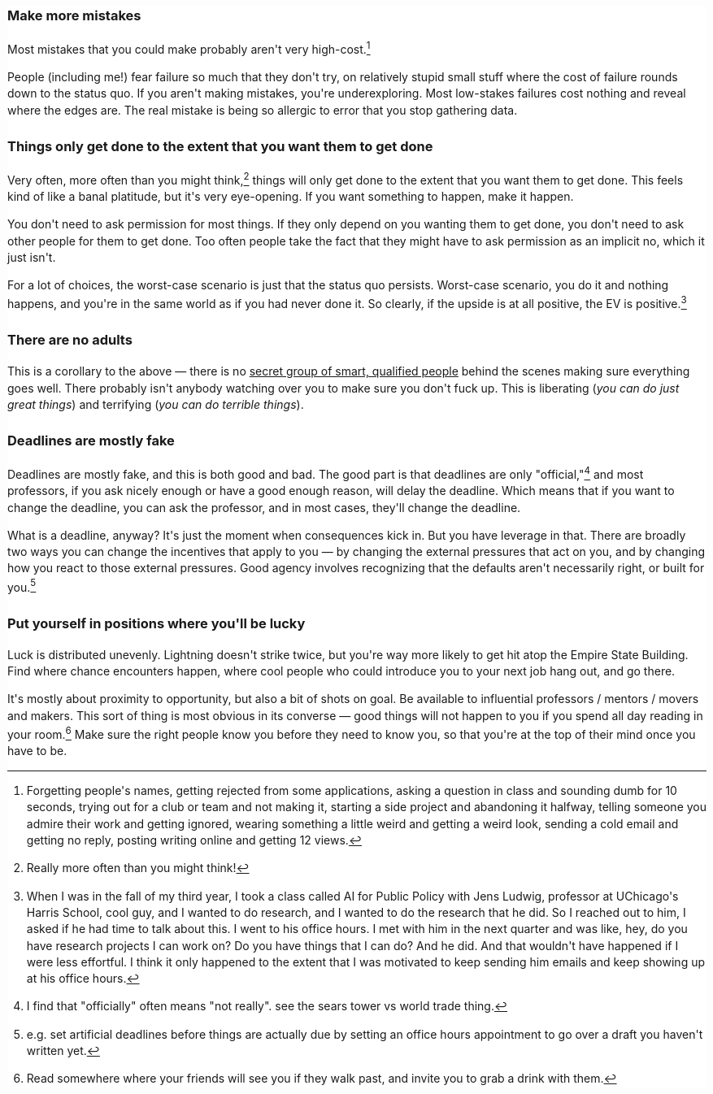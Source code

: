 ### Make more mistakes

Most mistakes that you could make probably aren't very high-cost.[^2]

People (including me!) fear failure so much that they don't try, on relatively stupid small stuff where the cost of failure rounds down to the status quo. If you aren't making mistakes, you're underexploring. Most low-stakes failures cost nothing and reveal where the edges are. The real mistake is being so allergic to error that you stop gathering data.

### Things only get done to the extent that you want them to get done

Very often, more often than you might think,[^3] things will only get done to the extent that you want them to get done. This feels kind of like a banal platitude, but it's very eye-opening. If you want something to happen, make it happen.

You don't need to ask permission for most things. If they only depend on you wanting them to get done, you don't need to ask other people for them to get done. Too often people take the fact that they might have to ask permission as an implicit no, which it just isn't.

For a lot of choices, the worst-case scenario is just that the status quo persists. Worst-case scenario, you do it and nothing happens, and you're in the same world as if you had never done it. So clearly, if the upside is at all positive, the EV is positive.[^4]

### There are no adults

This is a corollary to the above — there is no [secret group of smart, qualified people](https://theonion.com/smart-qualified-people-behind-the-scenes-keeping-ameri-1819571706/) behind the scenes making sure everything goes well. There probably isn't anybody watching over you to make sure you don't fuck up. This is liberating (*you can do just great things*) and terrifying (*you can do terrible things*).

### Deadlines are mostly fake

Deadlines are mostly fake, and this is both good and bad. The good part is that deadlines are only "official,"[^5] and most professors, if you ask nicely enough or have a good enough reason, will delay the deadline. Which means that if you want to change the deadline, you can ask the professor, and in most cases, they'll change the deadline.

What is a deadline, anyway? It's just the moment when consequences kick in. But you have leverage in that. There are broadly two ways you can change the incentives that apply to you — by changing the external pressures that act on you, and by changing how you react to those external pressures. Good agency involves recognizing that the defaults aren't necessarily right, or built for you.[^6]

### Put yourself in positions where you'll be lucky

Luck is distributed unevenly. Lightning doesn't strike twice, but you're way more likely to get hit atop the Empire State Building. Find where chance encounters happen, where cool people who could introduce you to your next job hang out, and go there.

It's mostly about proximity to opportunity, but also a bit of shots on goal. Be available to influential professors / mentors / movers and makers. This sort of thing is most obvious in its converse — good things will not happen to you if you spend all day reading in your room.[^7] Make sure the right people know you before they need to know you, so that you're at the top of their mind once you have to be.


[^1]: When I sent drafts of this post to people for comments before publishing, one told me "you're probably the highest-agency person I know." Maybe the nicest thing anybody's ever said to me.
[^2]: Forgetting people's names, getting rejected from some applications, asking a question in class and sounding dumb for 10 seconds, trying out for a club or team and not making it, starting a side project and abandoning it halfway, telling someone you admire their work and getting ignored, wearing something a little weird and getting a weird look, sending a cold email and getting no reply, posting writing online and getting 12 views.
[^3]: Really more often than you might think!
[^4]: When I was in the fall of my third year, I took a class called AI for Public Policy with Jens Ludwig, professor at UChicago's Harris School, cool guy, and I wanted to do research, and I wanted to do the research that he did. So I reached out to him, I asked if he had time to talk about this. I went to his office hours. I met with him in the next quarter and was like, hey, do you have research projects I can work on? Do you have things that I can do? And he did. And that wouldn't have happened if I were less effortful. I think it only happened to the extent that I was motivated to keep sending him emails and keep showing up at his office hours.
[^5]: I find that "officially" often means "not really". see the sears tower vs world trade thing.
[^6]: e.g. set artificial deadlines before things are actually due by setting an office hours appointment to go over a draft you haven't written yet.
[^7]: Read somewhere where your friends will see you if they walk past, and invite you to grab a drink with them.
[^8]: Try writing policy memos or taking notes on legislative sessions before you gun for a leg internship.
[^9]: Especially when so much of the world is adversarially optimizing to keep you locked in to things you don't want to be locked in on — looking at you, YouTube shorts. See also [Algotransparency's manifesto](https://www.algotransparency.org/our-manifesto).
[^10]: Analogously, you often do things without realizing you're doing them, or how much time you're spending on them. [Track your time in detail for at least a day](#track-your-progress); you'll be surprised what you learn.
[^11]: [Are you lying to yourself](#be-honest)?
[^12]: [https://en.wikipedia.org/wiki/Bedtime_procrastination](https://en.wikipedia.org/wiki/Bedtime_procrastination)
[^13]: I'm a huge morning person. Very annoying to me that UChicago's gym didn't open until 7 am.
[^14]: I use [ScreenZen](https://www.screenzen.co/). It's free.
[^15]: [https://www.lesswrong.com/w/superstimuli](https://www.lesswrong.com/w/superstimuli)
[^16]: On an iphone, settings > accessibility > display and text size > color filters > grayscale.
[^17]: Only have notifications on for things you wouldn't mind someone literally interrupting your work and tapping you on the shoulder to tell you about (and this probably isn't most things you get notifications for).
[^18]: I use [Smile](https://eggvelop.com/projects/smile-app-launcher). It's free.
[^19]: If you're coming to UChicago, email me and I'll let you know mine.
[^20]: Have Claude write you code to do it. Unironically, your little frictions go away.
[^21]: Everything has a home.
[^22]: I got some of this when I TAed a class I thought was easy with some studying and saw how little studying some people did. I was getting emails the night before the exam saying "oh, I never studied and now I'm freaking out!" crazy.
[^23]: [Link](https://en.wikipedia.org/wiki/Principal%E2%80%93agent_problem)
[^24]: I've tried. there isn't one.
[^25]: I'm offering because I know none of you will do it. prove me wrong. Seriously, block time off.
[^26]: Note — I'm not saying most of the value *of your time in college*.
[^27]: Lots of good community-building resources [here](https://resources.eagroups.org/).
[^28]: This is also flirting advice, insofar as conversation is a skill. I have had multiple exes say that they loved how easy I was to talk to.
[^29]: Seriously, [frats suck](https://chicagomaroon.com/45866/viewpoints/op-ed/pledging-allegiance-brotherhood-beer-and-the-making-of-men/).
[^30]: When I TAed a 60-person intro class, like 5 people showed up.
[^31]: This is a cheat code, especially when writing papers at higher levels. Your profs aren't just good at building papers -- they decide what grade your paper gets!
[^32]: Lots of this post was voice memos before Claude helped me clean it up, for example.
[^33]: Hyde Park's best one is [Powell's](https://powellschicago.com/).
[^34]: I'm working on another blogpost about this, eventually.
[^35]: A great way to get reps is by engaging with journal articles — try sorting by 'most downloaded' on platforms like [PhilPapers](https://philpapers.org/), [SSRN](https://www.ssrn.com/index.cfm/en/), [JSTOR](https://www.jstor.org/), [NBER](https://www.nber.org/), or [ArXiv](https://arxiv.org/). Use AI tools like Claude to help explain complex paragraphs you encounter along the way.
[^36]: Use whatever works best for you: a dedicated app like [Jotlog](https://www.jotlog.app/), your phone's built-in notes app, or just a small notebook and pen you carry around.
[^37]: You'll also make gym friends who you'll talk to every day and not fully know their names.